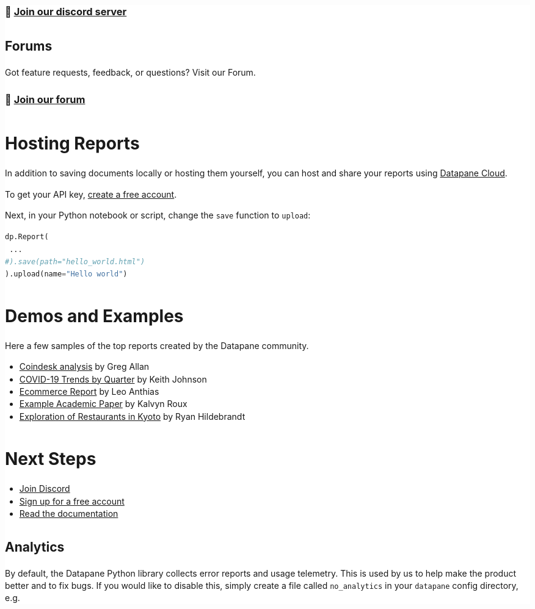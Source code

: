 ### 💬 [Join our discord server](https://chat.datapane.com)

## Forums

Got feature requests, feedback, or questions? Visit our Forum.

### 📮 [Join our forum](https://forum.datapane.com/)

# Hosting Reports

In addition to saving documents locally or hosting them yourself, you can host and share your reports using [Datapane Cloud](https://datapane.com/cloud).

To get your API key, [create a free account](https://datapane.com/accounts/signup/).

Next, in your Python notebook or script, change the `save` function to `upload`:

```python
dp.Report(
 ...
#).save(path="hello_world.html")
).upload(name="Hello world")
```

# Demos and Examples

Here a few samples of the top reports created by the Datapane community.

- [Coindesk analysis](https://datapane.com/u/greg/reports/initial-coindesk-article-data/) by Greg Allan
- [COVID-19 Trends by Quarter](https://datapane.com/u/keith8/reports/covid-19-trends-by-quarter/) by Keith Johnson
- [Ecommerce Report](https://datapane.com/u/leo/reports/e-commerce-report/) by Leo Anthias
- [Example Academic Paper](https://datapane.com/u/kalru/reports/supplementary-material/) by Kalvyn Roux
- [Exploration of Restaurants in Kyoto](https://datapane.com/u/ryancahildebrandt/reports/kyoto-in-stations-and-restaurants/) by Ryan Hildebrandt

# Next Steps

- [Join Discord](https://chat.datapane.com)
- [Sign up for a free account](https://datapane.com/accounts/signup)
- [Read the documentation](https://docs.datapane.com)

## Analytics

By default, the Datapane Python library collects error reports and usage telemetry.
This is used by us to help make the product better and to fix bugs.
If you would like to disable this, simply create a file called `no_analytics` in your `datapane` config directory, e.g.

